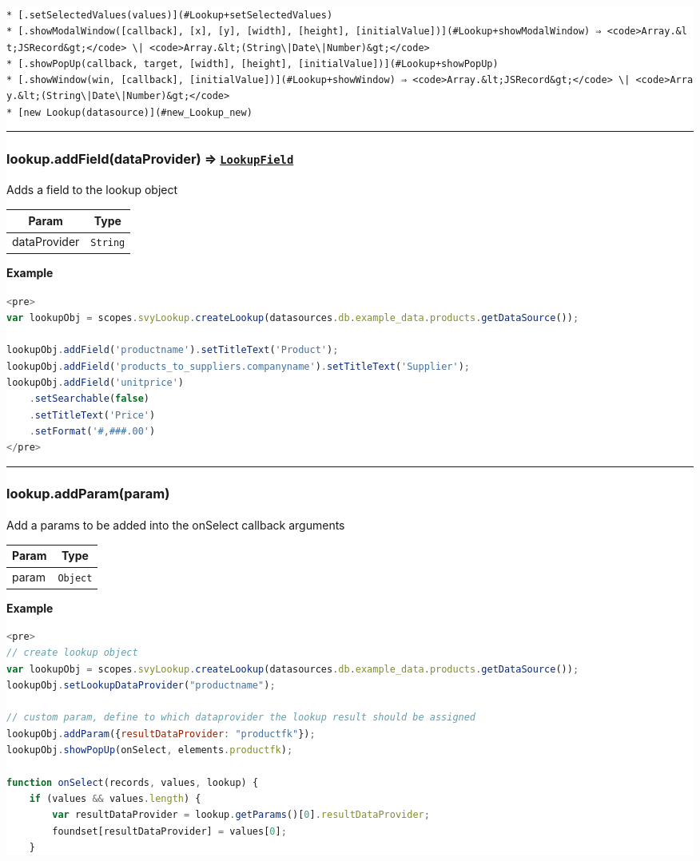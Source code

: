     * [.setSelectedValues(values)](#Lookup+setSelectedValues)
    * [.showModalWindow([callback], [x], [y], [width], [height], [initialValue])](#Lookup+showModalWindow) ⇒ <code>Array.&lt;JSRecord&gt;</code> \| <code>Array.&lt;(String\|Date\|Number)&gt;</code>
    * [.showPopUp(callback, target, [width], [height], [initialValue])](#Lookup+showPopUp)
    * [.showWindow(win, [callback], [initialValue])](#Lookup+showWindow) ⇒ <code>Array.&lt;JSRecord&gt;</code> \| <code>Array.&lt;(String\|Date\|Number)&gt;</code>
    * [new Lookup(datasource)](#new_Lookup_new)


* * *

<a name="Lookup+addField"></a>

### lookup.addField(dataProvider) ⇒ [<code>LookupField</code>](#new_LookupField_new)
Adds a field to the lookup object



| Param | Type |
| --- | --- |
| dataProvider | <code>String</code> | 

**Example**  
```js
<pre>
var lookupObj = scopes.svyLookup.createLookup(datasources.db.example_data.products.getDataSource());

lookupObj.addField('productname').setTitleText('Product');
lookupObj.addField('products_to_suppliers.companyname').setTitleText('Supplier');
lookupObj.addField('unitprice')
	.setSearchable(false)
	.setTitleText('Price')
	.setFormat('#,###.00')
</pre>
```

* * *

<a name="Lookup+addParam"></a>

### lookup.addParam(param)
Add a params to be added into the onSelect callback arguments



| Param | Type |
| --- | --- |
| param | <code>Object</code> | 

**Example**  
```js
<pre>
// create lookup object
var lookupObj = scopes.svyLookup.createLookup(datasources.db.example_data.products.getDataSource());
lookupObj.setLookupDataProvider("productname");

// custom param, define to which dataprovider the lookup result should be assigned
lookupObj.addParam({resultDataProvider: "productfk"});
lookupObj.showPopUp(onSelect, elements.productfk);

function onSelect(records, values, lookup) {
	if (values && values.length) {
		var resultDataProvider = lookup.getParams()[0].resultDataProvider;
		foundset[resultDataProvider] = values[0];
	}
```